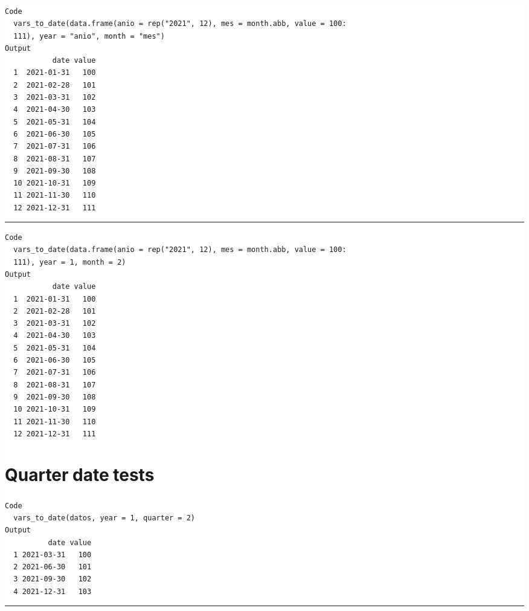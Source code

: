 
    Code
      vars_to_date(data.frame(anio = rep("2021", 12), mes = month.abb, value = 100:
      111), year = "anio", month = "mes")
    Output
               date value
      1  2021-01-31   100
      2  2021-02-28   101
      3  2021-03-31   102
      4  2021-04-30   103
      5  2021-05-31   104
      6  2021-06-30   105
      7  2021-07-31   106
      8  2021-08-31   107
      9  2021-09-30   108
      10 2021-10-31   109
      11 2021-11-30   110
      12 2021-12-31   111

---

    Code
      vars_to_date(data.frame(anio = rep("2021", 12), mes = month.abb, value = 100:
      111), year = 1, month = 2)
    Output
               date value
      1  2021-01-31   100
      2  2021-02-28   101
      3  2021-03-31   102
      4  2021-04-30   103
      5  2021-05-31   104
      6  2021-06-30   105
      7  2021-07-31   106
      8  2021-08-31   107
      9  2021-09-30   108
      10 2021-10-31   109
      11 2021-11-30   110
      12 2021-12-31   111

# Quarter date tests

    Code
      vars_to_date(datos, year = 1, quarter = 2)
    Output
              date value
      1 2021-03-31   100
      2 2021-06-30   101
      3 2021-09-30   102
      4 2021-12-31   103

---
